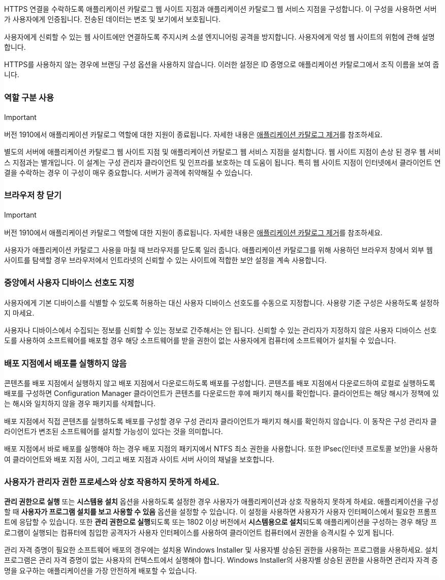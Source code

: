 HTTPS 연결을 수락하도록 애플리케이션 카탈로그 웹 사이트 지점과 애플리케이션 카탈로그 웹 서비스 지점을 구성합니다. 이 구성을 사용하면 서버가 사용자에게 인증됩니다. 전송된 데이터는 변조 및 보기에서 보호됩니다.

사용자에게 신뢰할 수 있는 웹 사이트에만 연결하도록 주지시켜 소셜 엔지니어링 공격을 방지합니다. 사용자에게 악성 웹 사이트의 위험에 관해 설명합니다.

HTTPS를 사용하지 않는 경우에 브랜딩 구성 옵션을 사용하지 않습니다. 이러한 설정은 ID 증명으로 애플리케이션 카탈로그에서 조직 이름을 보여 줍니다.  


### <a name="use-role-separation"></a>역할 구분 사용

> [!Important]  
> 버전 1910에서 애플리케이션 카탈로그 역할에 대한 지원이 종료됩니다. 자세한 내용은 [애플리케이션 카탈로그 제거](/sccm/apps/plan-design/plan-for-and-configure-application-management#bkmk_remove-appcat)를 참조하세요.  

별도의 서버에 애플리케이션 카탈로그 웹 사이트 지점 및 애플리케이션 카탈로그 웹 서비스 지점을 설치합니다. 웹 사이트 지점이 손상 된 경우 웹 서비스 지점과는 별개입니다. 이 설계는 구성 관리자 클라이언트 및 인프라를 보호하는 데 도움이 됩니다. 특히 웹 사이트 지점이 인터넷에서 클라이언트 연결을 수락하는 경우 이 구성이 매우 중요합니다. 서버가 공격에 취약해질 수 있습니다.  

### <a name="close-browser-windows"></a>브라우저 창 닫기

> [!Important]  
> 버전 1910에서 애플리케이션 카탈로그 역할에 대한 지원이 종료됩니다. 자세한 내용은 [애플리케이션 카탈로그 제거](/sccm/apps/plan-design/plan-for-and-configure-application-management#bkmk_remove-appcat)를 참조하세요.  

사용자가 애플리케이션 카탈로그 사용을 마칠 때 브라우저를 닫도록 일러 줍니다. 애플리케이션 카탈로그를 위해 사용하던 브라우저 창에서 외부 웹 사이트를 탐색할 경우 브라우저에서 인트라넷의 신뢰할 수 있는 사이트에 적합한 보안 설정을 계속 사용합니다.  

### <a name="centrally-specify-user-device-affinity"></a>중앙에서 사용자 디바이스 선호도 지정

사용자에게 기본 디바이스를 식별할 수 있도록 허용하는 대신 사용자 디바이스 선호도를 수동으로 지정합니다. 사용량 기준 구성은 사용하도록 설정하지 마세요.

사용자나 디바이스에서 수집되는 정보를 신뢰할 수 있는 정보로 간주해서는 안 됩니다. 신뢰할 수 있는 관리자가 지정하지 않은 사용자 디바이스 선호도를 사용하여 소프트웨어를 배포할 경우 해당 소프트웨어를 받을 권한이 없는 사용자에게 컴퓨터에 소프트웨어가 설치될 수 있습니다.  

### <a name="dont-run-deployments-from-distribution-points"></a>배포 지점에서 배포를 실행하지 않음

콘텐츠를 배포 지점에서 실행하지 않고 배포 지점에서 다운로드하도록 배포를 구성합니다. 콘텐츠를 배포 지점에서 다운로드하여 로컬로 실행하도록 배포를 구성하면 Configuration Manager 클라이언트가 콘텐츠를 다운로드한 후에 패키지 해시를 확인합니다. 클라이언트는 해당 해시가 정책에 있는 해시와 일치하지 않을 경우 패키지를 삭제합니다.

배포 지점에서 직접 콘텐츠를 실행하도록 배포를 구성할 경우 구성 관리자 클라이언트가 패키지 해시를 확인하지 않습니다. 이 동작은 구성 관리자 클라이언트가 변조된 소프트웨어를 설치할 가능성이 있다는 것을 의미합니다.

배포 지점에서 바로 배포를 실행해야 하는 경우 배포 지점의 패키지에서 NTFS 최소 권한을 사용합니다. 또한 IPsec(인터넷 프로토콜 보안)을 사용하여 클라이언트와 배포 지점 사이, 그리고 배포 지점과 사이트 서버 사이의 채널을 보호합니다.

### <a name="bkmk_interact"></a> 사용자가 관리자 권한 프로세스와 상호 작용하지 못하게 하세요.
  
**관리 권한으로 실행** 또는 **시스템용 설치** 옵션을 사용하도록 설정한 경우 사용자가 애플리케이션과 상호 작용하지 못하게 하세요. 애플리케이션을 구성할 때 **사용자가 프로그램 설치를 보고 사용할 수 있음** 옵션을 설정할 수 있습니다. 이 설정을 사용하면 사용자가 사용자 인터페이스에서 필요한 프롬프트에 응답할 수 있습니다. 또한 **관리 권한으로 실행**되도록 또는 1802 이상 버전에서 **시스템용으로 설치**되도록 애플리케이션을 구성하는 경우 해당 프로그램이 실행되는 컴퓨터에 침입한 공격자가 사용자 인터페이스를 사용하여 클라이언트 컴퓨터에서 권한을 승격시킬 수 있게 됩니다.

관리 자격 증명이 필요한 소프트웨어 배포의 경우에는 설치용 Windows Installer 및 사용자별 상승된 권한을 사용하는 프로그램을 사용하세요. 설치 프로그램은 관리 자격 증명이 없는 사용자의 컨텍스트에서 실행해야 합니다. Windows Installer의 사용자별 상승된 권한을 사용하면 관리자 자격 증명을 요구하는 애플리케이션을 가장 안전하게 배포할 수 있습니다.
